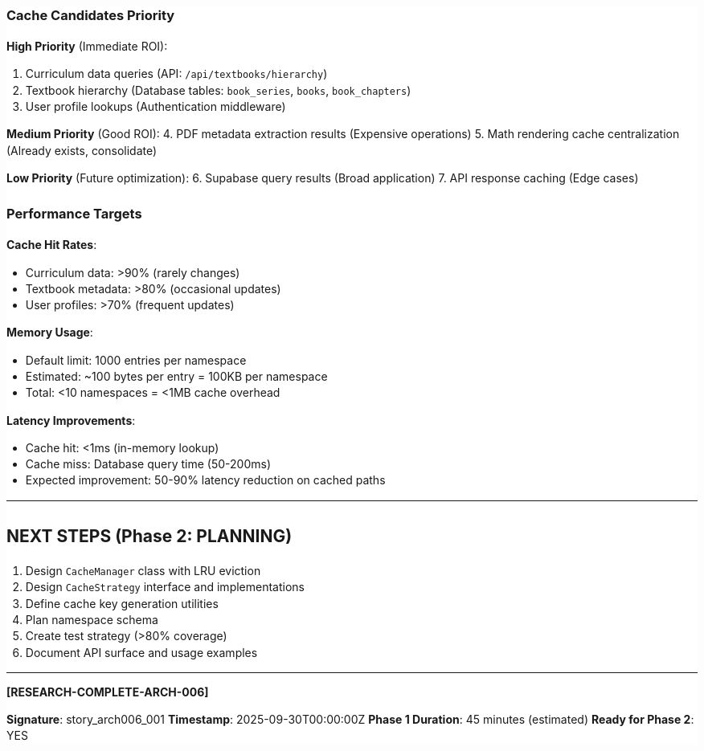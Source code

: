 ### Cache Candidates Priority

**High Priority** (Immediate ROI):
1. Curriculum data queries (API: `/api/textbooks/hierarchy`)
2. Textbook hierarchy (Database tables: `book_series`, `books`, `book_chapters`)
3. User profile lookups (Authentication middleware)

**Medium Priority** (Good ROI):
4. PDF metadata extraction results (Expensive operations)
5. Math rendering cache centralization (Already exists, consolidate)

**Low Priority** (Future optimization):
6. Supabase query results (Broad application)
7. API response caching (Edge cases)

### Performance Targets

**Cache Hit Rates**:
- Curriculum data: >90% (rarely changes)
- Textbook metadata: >80% (occasional updates)
- User profiles: >70% (frequent updates)

**Memory Usage**:
- Default limit: 1000 entries per namespace
- Estimated: ~100 bytes per entry = 100KB per namespace
- Total: <10 namespaces = <1MB cache overhead

**Latency Improvements**:
- Cache hit: <1ms (in-memory lookup)
- Cache miss: Database query time (50-200ms)
- Expected improvement: 50-90% latency reduction on cached paths

---

## NEXT STEPS (Phase 2: PLANNING)

1. Design `CacheManager` class with LRU eviction
2. Design `CacheStrategy` interface and implementations
3. Define cache key generation utilities
4. Plan namespace schema
5. Create test strategy (>80% coverage)
6. Document API surface and usage examples

---

**[RESEARCH-COMPLETE-ARCH-006]**

**Signature**: story_arch006_001
**Timestamp**: 2025-09-30T00:00:00Z
**Phase 1 Duration**: 45 minutes (estimated)
**Ready for Phase 2**: YES